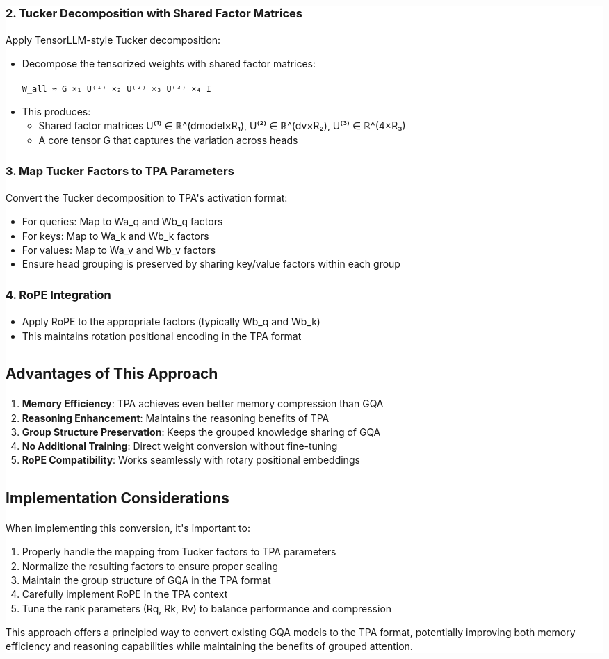 ### 2. Tucker Decomposition with Shared Factor Matrices
Apply TensorLLM-style Tucker decomposition:
- Decompose the tensorized weights with shared factor matrices:
  ```
  W_all ≈ G ×₁ U⁽¹⁾ ×₂ U⁽²⁾ ×₃ U⁽³⁾ ×₄ I
  ```
- This produces:
    - Shared factor matrices U⁽¹⁾ ∈ ℝ^(dmodel×R₁), U⁽²⁾ ∈ ℝ^(dv×R₂), U⁽³⁾ ∈ ℝ^(4×R₃)
    - A core tensor G that captures the variation across heads

### 3. Map Tucker Factors to TPA Parameters
Convert the Tucker decomposition to TPA's activation format:
- For queries: Map to Wa_q and Wb_q factors
- For keys: Map to Wa_k and Wb_k factors
- For values: Map to Wa_v and Wb_v factors
- Ensure head grouping is preserved by sharing key/value factors within each group

### 4. RoPE Integration
- Apply RoPE to the appropriate factors (typically Wb_q and Wb_k)
- This maintains rotation positional encoding in the TPA format

## Advantages of This Approach

1. **Memory Efficiency**: TPA achieves even better memory compression than GQA
2. **Reasoning Enhancement**: Maintains the reasoning benefits of TPA
3. **Group Structure Preservation**: Keeps the grouped knowledge sharing of GQA
4. **No Additional Training**: Direct weight conversion without fine-tuning
5. **RoPE Compatibility**: Works seamlessly with rotary positional embeddings

## Implementation Considerations

When implementing this conversion, it's important to:

1. Properly handle the mapping from Tucker factors to TPA parameters
2. Normalize the resulting factors to ensure proper scaling
3. Maintain the group structure of GQA in the TPA format
4. Carefully implement RoPE in the TPA context
5. Tune the rank parameters (Rq, Rk, Rv) to balance performance and compression

This approach offers a principled way to convert existing GQA models to the TPA format, potentially improving both memory efficiency and reasoning capabilities while maintaining the benefits of grouped attention.